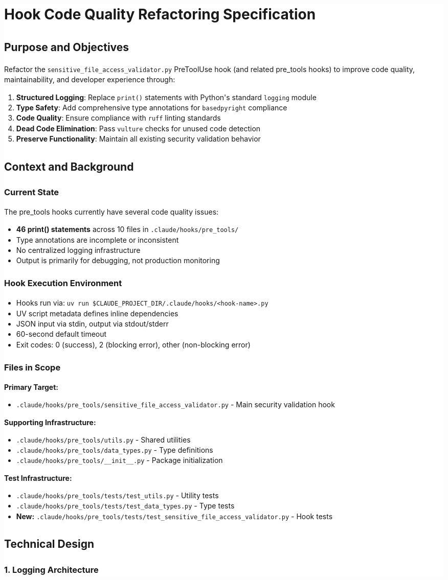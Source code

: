 # Hook Code Quality Refactoring Specification

## Purpose and Objectives

Refactor the `sensitive_file_access_validator.py` PreToolUse hook (and related pre_tools hooks) to improve code quality, maintainability, and developer experience through:

1. **Structured Logging**: Replace `print()` statements with Python's standard `logging` module
2. **Type Safety**: Add comprehensive type annotations for `basedpyright` compliance
3. **Code Quality**: Ensure compliance with `ruff` linting standards
4. **Dead Code Elimination**: Pass `vulture` checks for unused code detection
5. **Preserve Functionality**: Maintain all existing security validation behavior

## Context and Background

### Current State

The pre_tools hooks currently have several code quality issues:

- **46 print() statements** across 10 files in `.claude/hooks/pre_tools/`
- Type annotations are incomplete or inconsistent
- No centralized logging infrastructure
- Output is primarily for debugging, not production monitoring

### Hook Execution Environment

- Hooks run via: `uv run $CLAUDE_PROJECT_DIR/.claude/hooks/<hook-name>.py`
- UV script metadata defines inline dependencies
- JSON input via stdin, output via stdout/stderr
- 60-second default timeout
- Exit codes: 0 (success), 2 (blocking error), other (non-blocking error)

### Files in Scope

**Primary Target:**
- `.claude/hooks/pre_tools/sensitive_file_access_validator.py` - Main security validation hook

**Supporting Infrastructure:**
- `.claude/hooks/pre_tools/utils.py` - Shared utilities
- `.claude/hooks/pre_tools/data_types.py` - Type definitions
- `.claude/hooks/pre_tools/__init__.py` - Package initialization

**Test Infrastructure:**
- `.claude/hooks/pre_tools/tests/test_utils.py` - Utility tests
- `.claude/hooks/pre_tools/tests/test_data_types.py` - Type tests
- **New:** `.claude/hooks/pre_tools/tests/test_sensitive_file_access_validator.py` - Hook tests

## Technical Design

### 1. Logging Architecture
